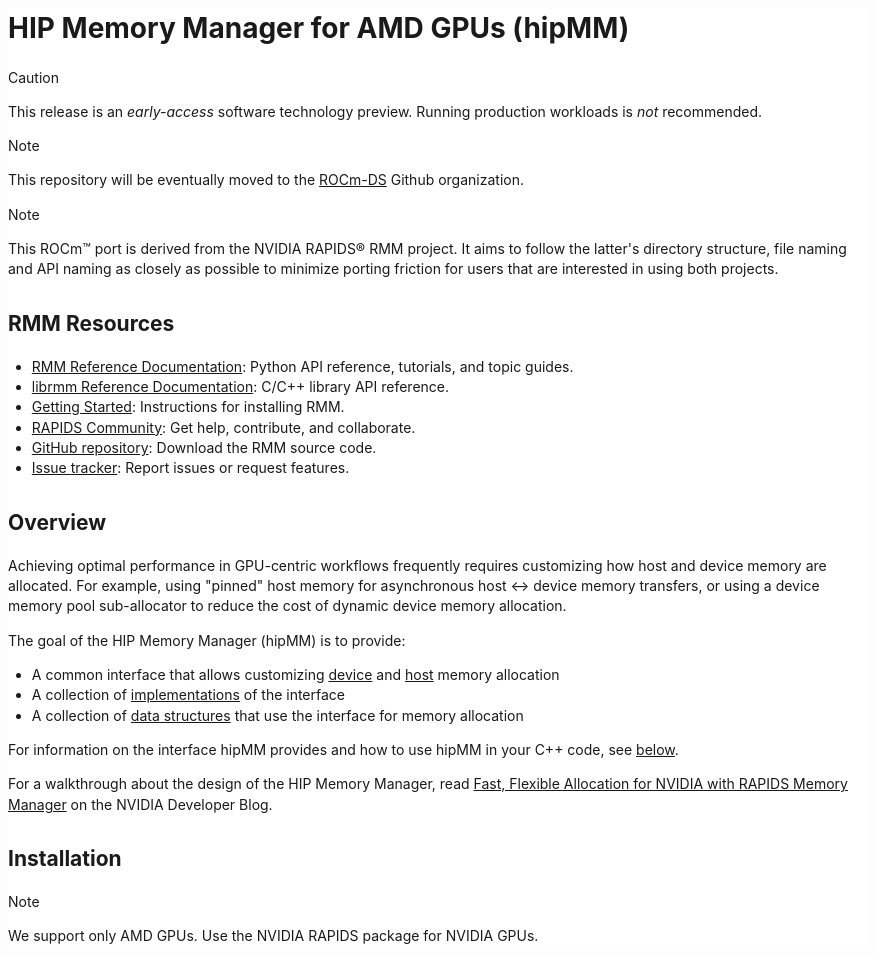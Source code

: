 

# HIP Memory Manager for AMD GPUs (hipMM)

> [!CAUTION]
> This release is an *early-access* software technology preview. Running production workloads is *not* recommended.

> [!NOTE]
> This repository will be eventually moved to the [ROCm-DS](https://github.com/rocm-ds) Github organization.

> [!NOTE]
> This ROCm&trade; port is derived from the NVIDIA RAPIDS&reg; RMM project. It aims to
follow the latter's directory structure, file naming and API naming as closely as possible to minimize porting friction for users that are interested in using both projects.

## RMM Resources

- [RMM Reference Documentation](https://docs.rapids.ai/api/rmm/stable/): Python API reference, tutorials, and topic guides.
- [librmm Reference Documentation](https://docs.rapids.ai/api/librmm/stable/): C/C++ library API reference.
- [Getting Started](https://rapids.ai/start.html): Instructions for installing RMM.
- [RAPIDS Community](https://rapids.ai/community.html): Get help, contribute, and collaborate.
- [GitHub repository](https://github.com/rapidsai/rmm): Download the RMM source code.
- [Issue tracker](https://github.com/rapidsai/rmm/issues): Report issues or request features.

## Overview

Achieving optimal performance in GPU-centric workflows frequently requires customizing how host and
device memory are allocated. For example, using "pinned" host memory for asynchronous
host <-> device memory transfers, or using a device memory pool sub-allocator to reduce the cost of
dynamic device memory allocation.

The goal of the HIP Memory Manager (hipMM) is to provide:
- A common interface that allows customizing [device](#device_memory_resource) and
  [host](#host_memory_resource) memory allocation
- A collection of [implementations](#available-resources) of the interface
- A collection of [data structures](#device-data-structures) that use the interface for memory allocation

For information on the interface hipMM provides and how to use hipMM in your C++ code, see
[below](#using-rmm-in-c).

For a walkthrough about the design of the HIP Memory Manager, read [Fast, Flexible Allocation for NVIDIA with RAPIDS Memory Manager](https://developer.nvidia.com/blog/fast-flexible-allocation-for-cuda-with-rapids-memory-manager/) on the NVIDIA Developer Blog.

## Installation

> [!NOTE]
> We support only AMD GPUs. Use the NVIDIA RAPIDS package for NVIDIA GPUs.

